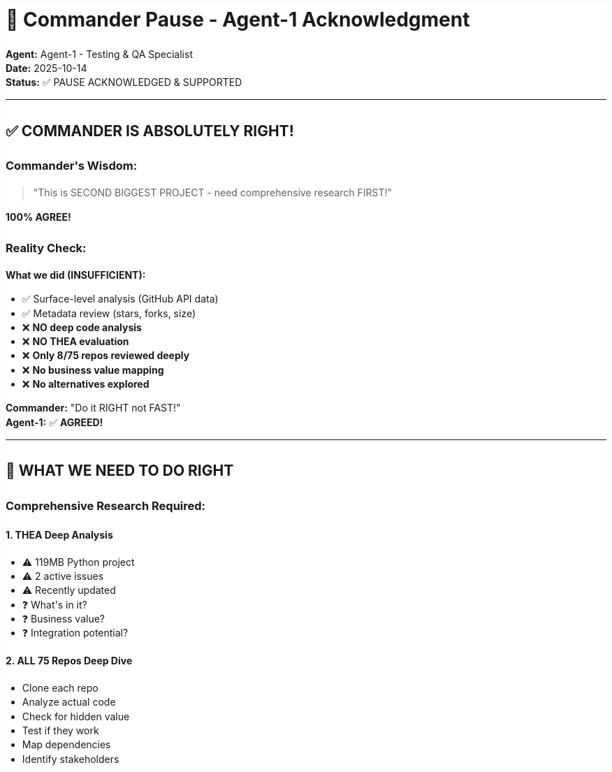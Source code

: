 # 🛑 Commander Pause - Agent-1 Acknowledgment

**Agent:** Agent-1 - Testing & QA Specialist  
**Date:** 2025-10-14  
**Status:** ✅ PAUSE ACKNOWLEDGED & SUPPORTED

---

## ✅ **COMMANDER IS ABSOLUTELY RIGHT!**

### **Commander's Wisdom:**
> "This is SECOND BIGGEST PROJECT - need comprehensive research FIRST!"

**100% AGREE!**

### **Reality Check:**

**What we did (INSUFFICIENT):**
- ✅ Surface-level analysis (GitHub API data)
- ✅ Metadata review (stars, forks, size)
- ❌ **NO deep code analysis**
- ❌ **NO THEA evaluation**
- ❌ **Only 8/75 repos reviewed deeply**
- ❌ **No business value mapping**
- ❌ **No alternatives explored**

**Commander:** "Do it RIGHT not FAST!"  
**Agent-1:** ✅ **AGREED!**

---

## 🎯 **WHAT WE NEED TO DO RIGHT**

### **Comprehensive Research Required:**

#### **1. THEA Deep Analysis**
- ⚠️ 119MB Python project
- ⚠️ 2 active issues
- ⚠️ Recently updated
- ❓ What's in it?
- ❓ Business value?
- ❓ Integration potential?

#### **2. ALL 75 Repos Deep Dive**
- Clone each repo
- Analyze actual code
- Check for hidden value
- Test if they work
- Map dependencies
- Identify stakeholders
